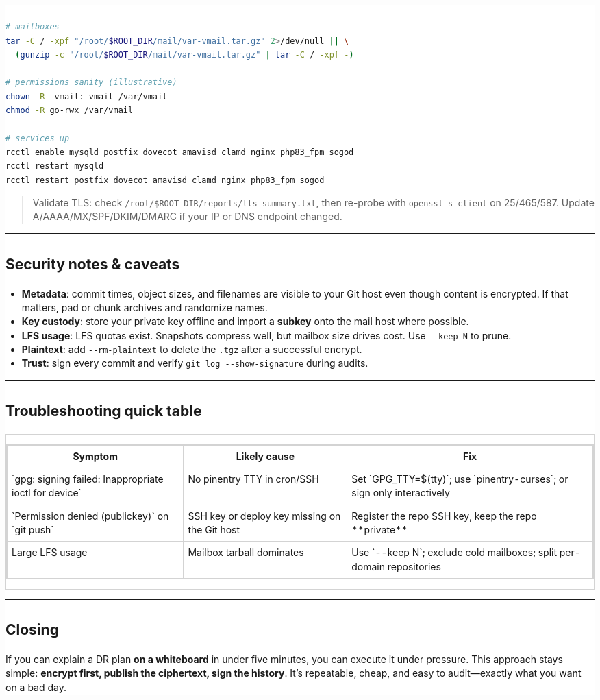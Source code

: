 ```sh

# mailboxes
tar -C / -xpf "/root/$ROOT_DIR/mail/var-vmail.tar.gz" 2>/dev/null || \
  (gunzip -c "/root/$ROOT_DIR/mail/var-vmail.tar.gz" | tar -C / -xpf -)

# permissions sanity (illustrative)
chown -R _vmail:_vmail /var/vmail
chmod -R go-rwx /var/vmail

# services up
rcctl enable mysqld postfix dovecot amavisd clamd nginx php83_fpm sogod
rcctl restart mysqld
rcctl restart postfix dovecot amavisd clamd nginx php83_fpm sogod
```

> Validate TLS: check `/root/$ROOT_DIR/reports/tls_summary.txt`, then re-probe with `openssl s_client` on 25/465/587. Update A/AAAA/MX/SPF/DKIM/DMARC if your IP or DNS endpoint changed.

---

## Security notes & caveats

* **Metadata**: commit times, object sizes, and filenames are visible to your Git host even though content is encrypted. If that matters, pad or chunk archives and randomize names.
* **Key custody**: store your private key offline and import a **subkey** onto the mail host where possible.
* **LFS usage**: LFS quotas exist. Snapshots compress well, but mailbox size drives cost. Use `--keep N` to prune.
* **Plaintext**: add `--rm-plaintext` to delete the `.tgz` after a successful encrypt.
* **Trust**: sign every commit and verify `git log --show-signature` during audits.

---

## Troubleshooting quick table

<div style="border:1px solid #d3d3d3;border-collapse:collapse">
<table style="border:1px solid #d3d3d3;border-collapse:collapse">
<thead><tr><th style="border:1px solid #d3d3d3;padding:6px">Symptom</th><th style="border:1px solid #d3d3d3;padding:6px">Likely cause</th><th style="border:1px solid #d3d3d3;padding:6px">Fix</th></tr></thead>
<tbody>
<tr><td style="border:1px solid #d3d3d3;padding:6px">`gpg: signing failed: Inappropriate ioctl for device`</td><td style="border:1px solid #d3d3d3;padding:6px">No pinentry TTY in cron/SSH</td><td style="border:1px solid #d3d3d3;padding:6px">Set `GPG_TTY=$(tty)`; use `pinentry-curses`; or sign only interactively</td></tr>
<tr><td style="border:1px solid #d3d3d3;padding:6px">`Permission denied (publickey)` on `git push`</td><td style="border:1px solid #d3d3d3;padding:6px">SSH key or deploy key missing on the Git host</td><td style="border:1px solid #d3d3d3;padding:6px">Register the repo SSH key, keep the repo **private**</td></tr>
<tr><td style="border:1px solid #d3d3d3;padding:6px">Large LFS usage</td><td style="border:1px solid #d3d3d3;padding:6px">Mailbox tarball dominates</td><td style="border:1px solid #d3d3d3;padding:6px">Use `--keep N`; exclude cold mailboxes; split per-domain repositories</td></tr>
</tbody>
</table>
</div>

---

## Closing

If you can explain a DR plan **on a whiteboard** in under five minutes, you can execute it under pressure. This approach stays simple: **encrypt first, publish the ciphertext, sign the history**. It’s repeatable, cheap, and easy to audit—exactly what you want on a bad day.